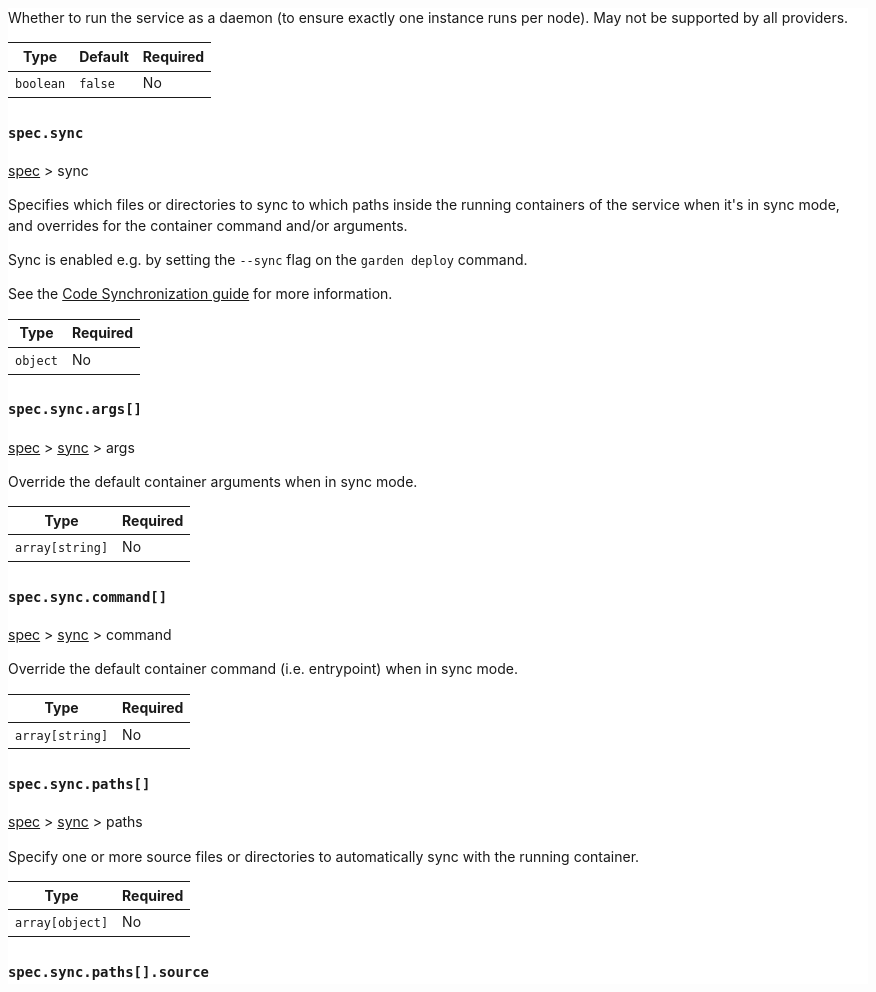 Whether to run the service as a daemon (to ensure exactly one instance runs per node). May not be supported by all providers.

| Type      | Default | Required |
| --------- | ------- | -------- |
| `boolean` | `false` | No       |

### `spec.sync`

[spec](#spec) > sync

Specifies which files or directories to sync to which paths inside the running containers of the service when it's in sync mode, and overrides for the container command and/or arguments.

Sync is enabled e.g. by setting the `--sync` flag on the `garden deploy` command.

See the [Code Synchronization guide](https://docs.garden.io/cedar-0.14/guides/code-synchronization) for more information.

| Type     | Required |
| -------- | -------- |
| `object` | No       |

### `spec.sync.args[]`

[spec](#spec) > [sync](#specsync) > args

Override the default container arguments when in sync mode.

| Type            | Required |
| --------------- | -------- |
| `array[string]` | No       |

### `spec.sync.command[]`

[spec](#spec) > [sync](#specsync) > command

Override the default container command (i.e. entrypoint) when in sync mode.

| Type            | Required |
| --------------- | -------- |
| `array[string]` | No       |

### `spec.sync.paths[]`

[spec](#spec) > [sync](#specsync) > paths

Specify one or more source files or directories to automatically sync with the running container.

| Type            | Required |
| --------------- | -------- |
| `array[object]` | No       |

### `spec.sync.paths[].source`
